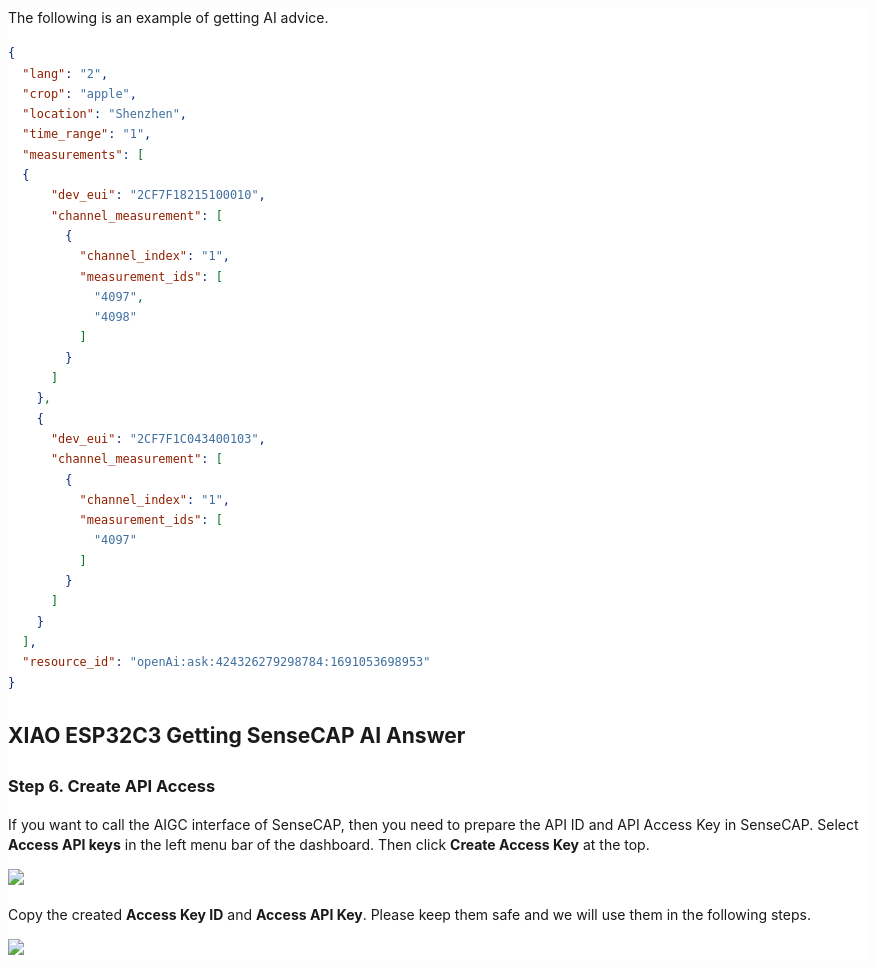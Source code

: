 
The following is an example of getting AI advice.

```json
{
  "lang": "2",
  "crop": "apple",
  "location": "Shenzhen",
  "time_range": "1",
  "measurements": [
  {
      "dev_eui": "2CF7F18215100010",
      "channel_measurement": [
        {
          "channel_index": "1",
          "measurement_ids": [
            "4097",
            "4098"
          ]
        }
      ]
    },
    {
      "dev_eui": "2CF7F1C043400103",
      "channel_measurement": [
        {
          "channel_index": "1",
          "measurement_ids": [
            "4097"
          ]
        }
      ]
    }
  ],
  "resource_id": "openAi:ask:424326279298784:1691053698953"
}
```

## XIAO ESP32C3 Getting SenseCAP AI Answer

### Step 6. Create API Access

If you want to call the AIGC interface of SenseCAP, then you need to prepare the API ID and API Access Key in SenseCAP. Select **Access API keys** in the left menu bar of the dashboard. Then click **Create Access Key** at the top.

<div style={{textAlign:'center'}}><img src="https://files.seeedstudio.com/wiki/xiao-connect-sensecap/12.png" style={{width:1000, height:'auto'}}/></div>

Copy the created **Access Key ID** and **Access API Key**. Please keep them safe and we will use them in the following steps.

<div style={{textAlign:'center'}}><img src="https://files.seeedstudio.com/wiki/xiao-connect-sensecap/13.png" style={{width:1000, height:'auto'}}/></div>
